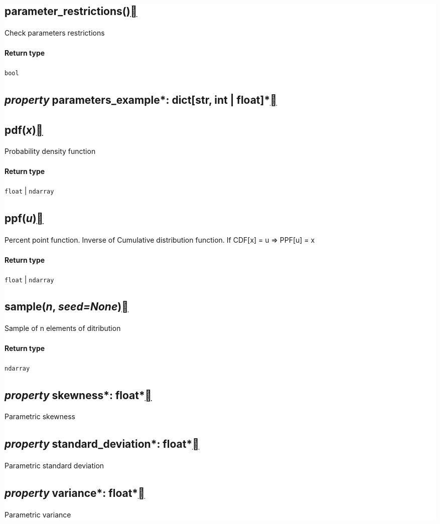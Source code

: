 ## parameter\_restrictions()[](#phitter.continuous.continuous_distributions.exponential_2p.Exponential2P.parameter_restrictions "Link to this definition")
Check parameters restrictions

#### Return type
`bool`

## *property* parameters\_example*: dict[str, int | float]*[](#phitter.continuous.continuous_distributions.exponential_2p.Exponential2P.parameters_example "Link to this definition")

## pdf(*x*)[](#phitter.continuous.continuous_distributions.exponential_2p.Exponential2P.pdf "Link to this definition")
Probability density function

#### Return type
`float` | `ndarray`

## ppf(*u*)[](#phitter.continuous.continuous_distributions.exponential_2p.Exponential2P.ppf "Link to this definition")
Percent point function. Inverse of Cumulative distribution function. If CDF[x] = u => PPF[u] = x

#### Return type
`float` | `ndarray`

## sample(*n*, *seed=None*)[](#phitter.continuous.continuous_distributions.exponential_2p.Exponential2P.sample "Link to this definition")
Sample of n elements of ditribution

#### Return type
`ndarray`

## *property* skewness*: float*[](#phitter.continuous.continuous_distributions.exponential_2p.Exponential2P.skewness "Link to this definition")
Parametric skewness

## *property* standard\_deviation*: float*[](#phitter.continuous.continuous_distributions.exponential_2p.Exponential2P.standard_deviation "Link to this definition")
Parametric standard deviation

## *property* variance*: float*[](#phitter.continuous.continuous_distributions.exponential_2p.Exponential2P.variance "Link to this definition")
Parametric variance
